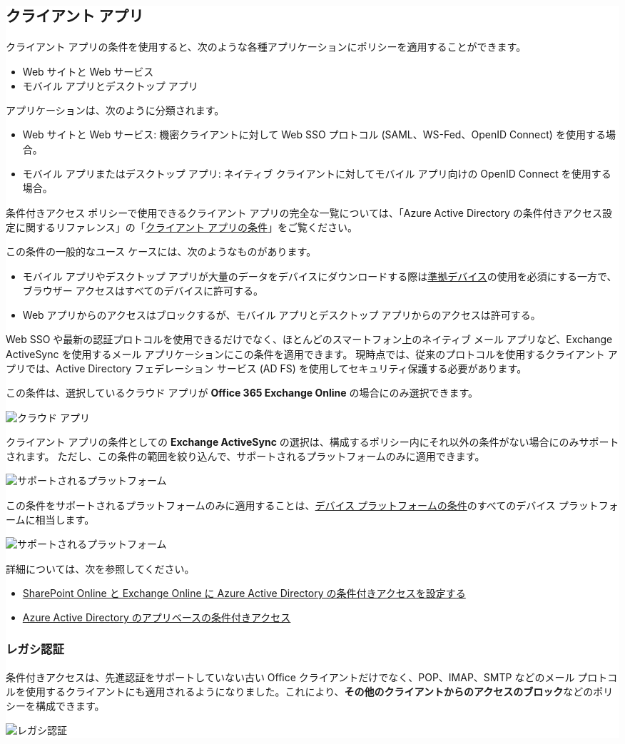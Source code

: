 
## <a name="client-apps"></a>クライアント アプリ

クライアント アプリの条件を使用すると、次のような各種アプリケーションにポリシーを適用することができます。

- Web サイトと Web サービス
- モバイル アプリとデスクトップ アプリ 



アプリケーションは、次のように分類されます。

- Web サイトと Web サービス: 機密クライアントに対して Web SSO プロトコル (SAML、WS-Fed、OpenID Connect) を使用する場合。

- モバイル アプリまたはデスクトップ アプリ: ネイティブ クライアントに対してモバイル アプリ向けの OpenID Connect を使用する場合。

条件付きアクセス ポリシーで使用できるクライアント アプリの完全な一覧については、「Azure Active Directory の条件付きアクセス設定に関するリファレンス」の「[クライアント アプリの条件](active-directory-conditional-access-technical-reference.md#client-apps-condition)」をご覧ください。

この条件の一般的なユース ケースには、次のようなものがあります。

- モバイル アプリやデスクトップ アプリが大量のデータをデバイスにダウンロードする際は[準拠デバイス](active-directory-conditional-access-policy-connected-applications.md)の使用を必須にする一方で、ブラウザー アクセスはすべてのデバイスに許可する。

- Web アプリからのアクセスはブロックするが、モバイル アプリとデスクトップ アプリからのアクセスは許可する。

Web SSO や最新の認証プロトコルを使用できるだけでなく、ほとんどのスマートフォン上のネイティブ メール アプリなど、Exchange ActiveSync を使用するメール アプリケーションにこの条件を適用できます。 現時点では、従来のプロトコルを使用するクライアント アプリでは、Active Directory フェデレーション サービス (AD FS) を使用してセキュリティ保護する必要があります。

この条件は、選択しているクラウド アプリが **Office 365 Exchange Online** の場合にのみ選択できます。

![クラウド アプリ](./media/active-directory-conditional-access-conditions/32.png)

クライアント アプリの条件としての **Exchange ActiveSync** の選択は、構成するポリシー内にそれ以外の条件がない場合にのみサポートされます。 ただし、この条件の範囲を絞り込んで、サポートされるプラットフォームのみに適用できます。

 
![サポートされるプラットフォーム](./media/active-directory-conditional-access-conditions/33.png)

この条件をサポートされるプラットフォームのみに適用することは、[デバイス プラットフォームの条件](active-directory-conditional-access-conditions.md#device-platforms)のすべてのデバイス プラットフォームに相当します。

![サポートされるプラットフォーム](./media/active-directory-conditional-access-conditions/34.png)


 詳細については、次を参照してください。

- [SharePoint Online と Exchange Online に Azure Active Directory の条件付きアクセスを設定する](active-directory-conditional-access-no-modern-authentication.md)
 
- [Azure Active Directory のアプリベースの条件付きアクセス](active-directory-conditional-access-mam.md) 


### <a name="legacy-authentication"></a>レガシ認証  

条件付きアクセスは、先進認証をサポートしていない古い Office クライアントだけでなく、POP、IMAP、SMTP などのメール プロトコルを使用するクライアントにも適用されるようになりました。これにより、**その他のクライアントからのアクセスのブロック**などのポリシーを構成できます。


![レガシ認証](./media/active-directory-conditional-access-conditions/160.png)
 